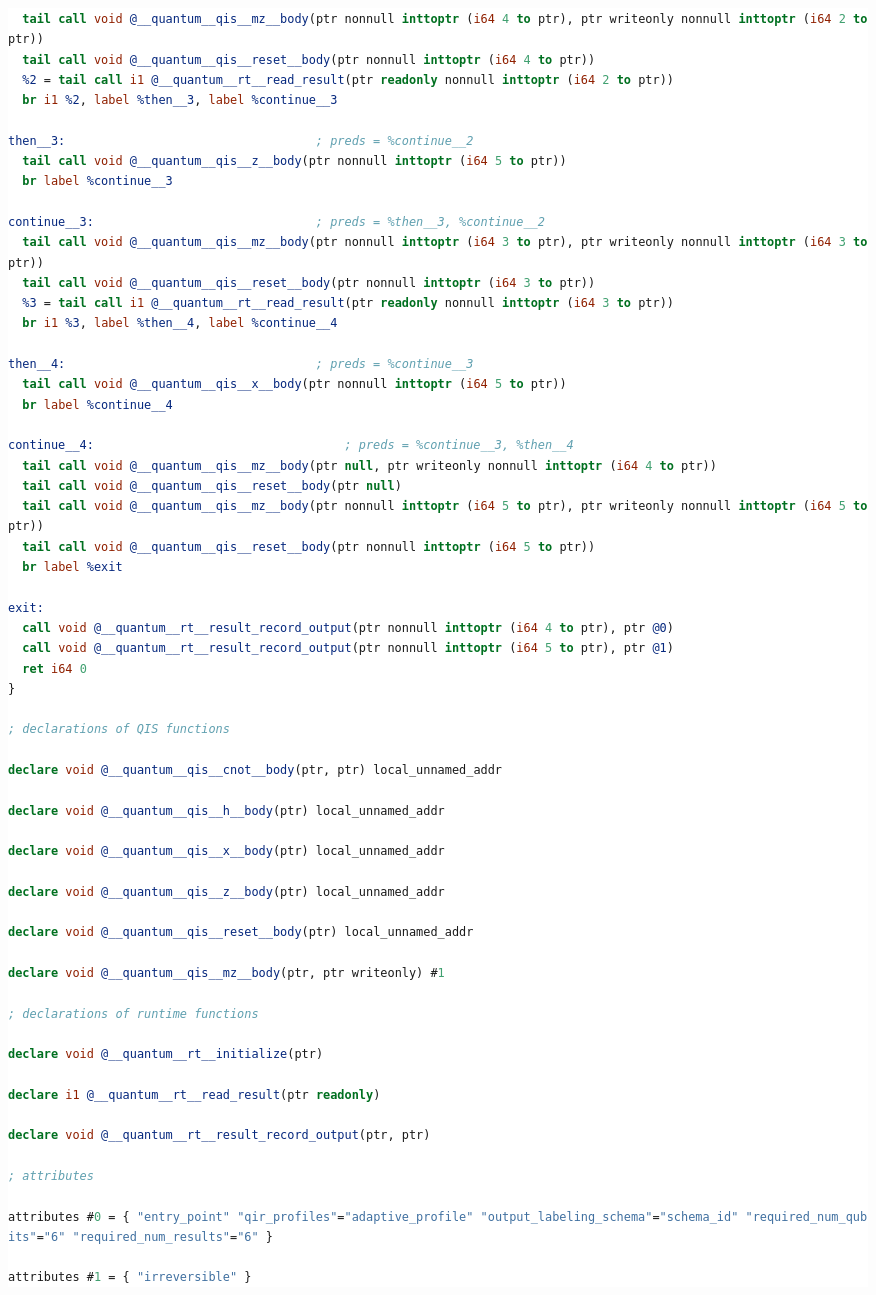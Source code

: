 ```llvm
  tail call void @__quantum__qis__mz__body(ptr nonnull inttoptr (i64 4 to ptr), ptr writeonly nonnull inttoptr (i64 2 to ptr))
  tail call void @__quantum__qis__reset__body(ptr nonnull inttoptr (i64 4 to ptr))
  %2 = tail call i1 @__quantum__rt__read_result(ptr readonly nonnull inttoptr (i64 2 to ptr))
  br i1 %2, label %then__3, label %continue__3

then__3:                                   ; preds = %continue__2
  tail call void @__quantum__qis__z__body(ptr nonnull inttoptr (i64 5 to ptr))
  br label %continue__3

continue__3:                               ; preds = %then__3, %continue__2
  tail call void @__quantum__qis__mz__body(ptr nonnull inttoptr (i64 3 to ptr), ptr writeonly nonnull inttoptr (i64 3 to ptr))
  tail call void @__quantum__qis__reset__body(ptr nonnull inttoptr (i64 3 to ptr))
  %3 = tail call i1 @__quantum__rt__read_result(ptr readonly nonnull inttoptr (i64 3 to ptr))
  br i1 %3, label %then__4, label %continue__4

then__4:                                   ; preds = %continue__3
  tail call void @__quantum__qis__x__body(ptr nonnull inttoptr (i64 5 to ptr))
  br label %continue__4

continue__4:                                   ; preds = %continue__3, %then__4
  tail call void @__quantum__qis__mz__body(ptr null, ptr writeonly nonnull inttoptr (i64 4 to ptr))
  tail call void @__quantum__qis__reset__body(ptr null)
  tail call void @__quantum__qis__mz__body(ptr nonnull inttoptr (i64 5 to ptr), ptr writeonly nonnull inttoptr (i64 5 to ptr))
  tail call void @__quantum__qis__reset__body(ptr nonnull inttoptr (i64 5 to ptr))
  br label %exit

exit:
  call void @__quantum__rt__result_record_output(ptr nonnull inttoptr (i64 4 to ptr), ptr @0)
  call void @__quantum__rt__result_record_output(ptr nonnull inttoptr (i64 5 to ptr), ptr @1)
  ret i64 0
}

; declarations of QIS functions

declare void @__quantum__qis__cnot__body(ptr, ptr) local_unnamed_addr

declare void @__quantum__qis__h__body(ptr) local_unnamed_addr

declare void @__quantum__qis__x__body(ptr) local_unnamed_addr

declare void @__quantum__qis__z__body(ptr) local_unnamed_addr

declare void @__quantum__qis__reset__body(ptr) local_unnamed_addr

declare void @__quantum__qis__mz__body(ptr, ptr writeonly) #1

; declarations of runtime functions

declare void @__quantum__rt__initialize(ptr)

declare i1 @__quantum__rt__read_result(ptr readonly)

declare void @__quantum__rt__result_record_output(ptr, ptr)

; attributes

attributes #0 = { "entry_point" "qir_profiles"="adaptive_profile" "output_labeling_schema"="schema_id" "required_num_qubits"="6" "required_num_results"="6" }

attributes #1 = { "irreversible" }
```